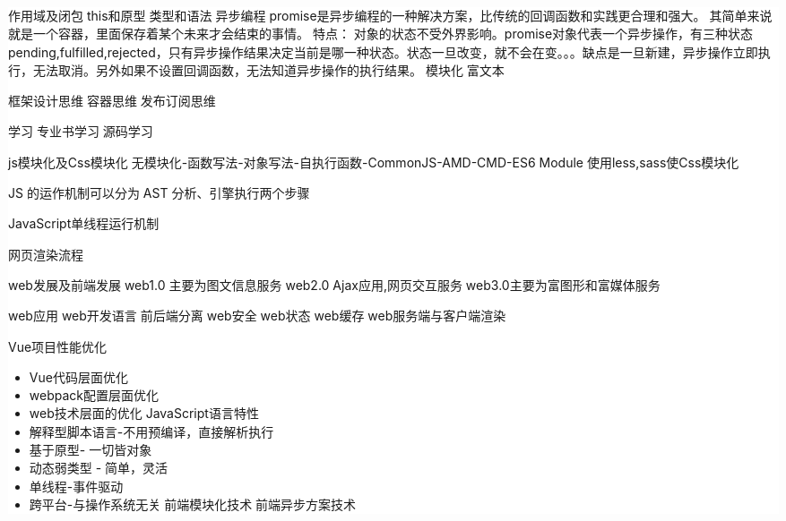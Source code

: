 

  作用域及闭包
  this和原型
  类型和语法
  异步编程
promise是异步编程的一种解决方案，比传统的回调函数和实践更合理和强大。
其简单来说就是一个容器，里面保存着某个未来才会结束的事情。
特点： 对象的状态不受外界影响。promise对象代表一个异步操作，有三种状态pending,fulfilled,rejected，只有异步操作结果决定当前是哪一种状态。状态一旦改变，就不会在变。。。缺点是一旦新建，异步操作立即执行，无法取消。另外如果不设置回调函数，无法知道异步操作的执行结果。
  模块化
  富文本

框架设计思维
容器思维
发布订阅思维


学习
专业书学习
源码学习


js模块化及Css模块化
无模块化-函数写法-对象写法-自执行函数-CommonJS-AMD-CMD-ES6 Module
使用less,sass使Css模块化

JS 的运作机制可以分为 AST 分析、引擎执行两个步骤

JavaScript单线程运行机制

网页渲染流程

web发展及前端发展
web1.0 主要为图文信息服务
web2.0 Ajax应用,网页交互服务
web3.0主要为富图形和富媒体服务

web应用
web开发语言
前后端分离
web安全
web状态
web缓存
web服务端与客户端渲染

Vue项目性能优化
  - Vue代码层面优化
  - webpack配置层面优化
  - web技术层面的优化
JavaScript语言特性
- 解释型脚本语言-不用预编译，直接解析执行
- 基于原型- 一切皆对象
- 动态弱类型 - 简单，灵活
- 单线程-事件驱动
- 跨平台-与操作系统无关
前端模块化技术
前端异步方案技术
